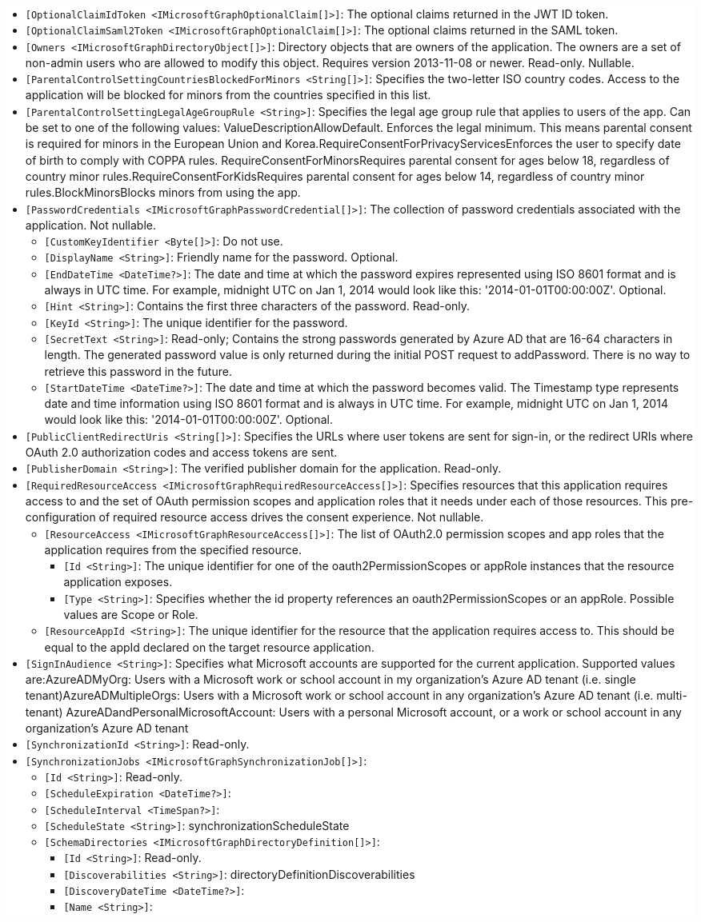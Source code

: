   - `[OptionalClaimIdToken <IMicrosoftGraphOptionalClaim[]>]`: The optional claims returned in the JWT ID token.
  - `[OptionalClaimSaml2Token <IMicrosoftGraphOptionalClaim[]>]`: The optional claims returned in the SAML token.
  - `[Owners <IMicrosoftGraphDirectoryObject[]>]`: Directory objects that are owners of the application. The owners are a set of non-admin users who are allowed to modify this object. Requires version 2013-11-08 or newer. Read-only. Nullable.
  - `[ParentalControlSettingCountriesBlockedForMinors <String[]>]`: Specifies the two-letter ISO country codes. Access to the application will be blocked for minors from the countries specified in this list.
  - `[ParentalControlSettingLegalAgeGroupRule <String>]`: Specifies the legal age group rule that applies to users of the app. Can be set to one of the following values: ValueDescriptionAllowDefault. Enforces the legal minimum. This means parental consent is required for minors in the European Union and Korea.RequireConsentForPrivacyServicesEnforces the user to specify date of birth to comply with COPPA rules. RequireConsentForMinorsRequires parental consent for ages below 18, regardless of country minor rules.RequireConsentForKidsRequires parental consent for ages below 14, regardless of country minor rules.BlockMinorsBlocks minors from using the app.
  - `[PasswordCredentials <IMicrosoftGraphPasswordCredential[]>]`: The collection of password credentials associated with the application. Not nullable.
    - `[CustomKeyIdentifier <Byte[]>]`: Do not use.
    - `[DisplayName <String>]`: Friendly name for the password. Optional.
    - `[EndDateTime <DateTime?>]`: The date and time at which the password expires represented using ISO 8601 format and is always in UTC time. For example, midnight UTC on Jan 1, 2014 would look like this: '2014-01-01T00:00:00Z'. Optional.
    - `[Hint <String>]`: Contains the first three characters of the password. Read-only.
    - `[KeyId <String>]`: The unique identifier for the password.
    - `[SecretText <String>]`: Read-only; Contains the strong passwords generated by Azure AD that are 16-64 characters in length. The generated password value is only returned during the initial POST request to addPassword. There is no way to retrieve this password in the future.
    - `[StartDateTime <DateTime?>]`: The date and time at which the password becomes valid. The Timestamp type represents date and time information using ISO 8601 format and is always in UTC time. For example, midnight UTC on Jan 1, 2014 would look like this: '2014-01-01T00:00:00Z'. Optional.
  - `[PublicClientRedirectUris <String[]>]`: Specifies the URLs where user tokens are sent for sign-in, or the redirect URIs where OAuth 2.0 authorization codes and access tokens are sent.
  - `[PublisherDomain <String>]`: The verified publisher domain for the application. Read-only.
  - `[RequiredResourceAccess <IMicrosoftGraphRequiredResourceAccess[]>]`: Specifies resources that this application requires access to and the set of OAuth permission scopes and application roles that it needs under each of those resources. This pre-configuration of required resource access drives the consent experience. Not nullable.
    - `[ResourceAccess <IMicrosoftGraphResourceAccess[]>]`: The list of OAuth2.0 permission scopes and app roles that the application requires from the specified resource.
      - `[Id <String>]`: The unique identifier for one of the oauth2PermissionScopes or appRole instances that the resource application exposes.
      - `[Type <String>]`: Specifies whether the id property references an oauth2PermissionScopes or an appRole. Possible values are Scope or Role.
    - `[ResourceAppId <String>]`: The unique identifier for the resource that the application requires access to.  This should be equal to the appId declared on the target resource application.
  - `[SignInAudience <String>]`: Specifies what Microsoft accounts are supported for the current application. Supported values are:AzureADMyOrg: Users with a Microsoft work or school account in my organization’s Azure AD tenant (i.e. single tenant)AzureADMultipleOrgs: Users with a Microsoft work or school account in any organization’s Azure AD tenant (i.e. multi-tenant) AzureADandPersonalMicrosoftAccount: Users with a personal Microsoft account, or a work or school account in any organization’s Azure AD tenant
  - `[SynchronizationId <String>]`: Read-only.
  - `[SynchronizationJobs <IMicrosoftGraphSynchronizationJob[]>]`: 
    - `[Id <String>]`: Read-only.
    - `[ScheduleExpiration <DateTime?>]`: 
    - `[ScheduleInterval <TimeSpan?>]`: 
    - `[ScheduleState <String>]`: synchronizationScheduleState
    - `[SchemaDirectories <IMicrosoftGraphDirectoryDefinition[]>]`: 
      - `[Id <String>]`: Read-only.
      - `[Discoverabilities <String>]`: directoryDefinitionDiscoverabilities
      - `[DiscoveryDateTime <DateTime?>]`: 
      - `[Name <String>]`: 